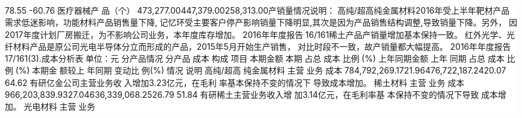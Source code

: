 78.55
-60.76
医疗器械产
品（个）
473,277.00447,379.00258,313.00产销量情况说明：
高纯/超高纯金属材料2016年受上半年靶材产品需求低迷影响，功能材料产品销售量下降,
记忆环受主要客户停产影响销量下降明显,其次是因为产品销售结构调整,导致销量下降。另外，
因2017年度计划厂房搬迁，为不影响公司业务，本年度库存增加。
2016年年度报告
16/161稀土产品产销量增加基本保持一致。
红外光学、光纤材料产品是原公司光电半导体分立而形成的产品，2015年5月开始生产销售，
对比时段不一致，故产销量都大幅提高。
2016年年度报告
17/161(3).成本分析表
单位：元
分产品情况
分产品
成本
构成
项目
本期金额
本期
占总
成本
比例
(%)
上年同期金额
上年
同期
占总
成本
比例
(%)
本期金
额较上
年同期
变动比
例(%)
情况
说明
高纯/超高
纯金属材料
主营
业务
成本
784,792,269.1721.96476,722,187.2420.07
64.62
有研亿金公司主营业务收
入增加3.23亿元，在毛利
率基本保持不变的情况下
导致成本增加。
稀土材料
主营
业务
成本
966,203,839.9327.04636,339,068.2526.79
51.84
有研稀土主营业务收入增
加3.14亿元，在毛利率基
本保持不变的情况下导致
成本增加。
光电材料
主营
业务
